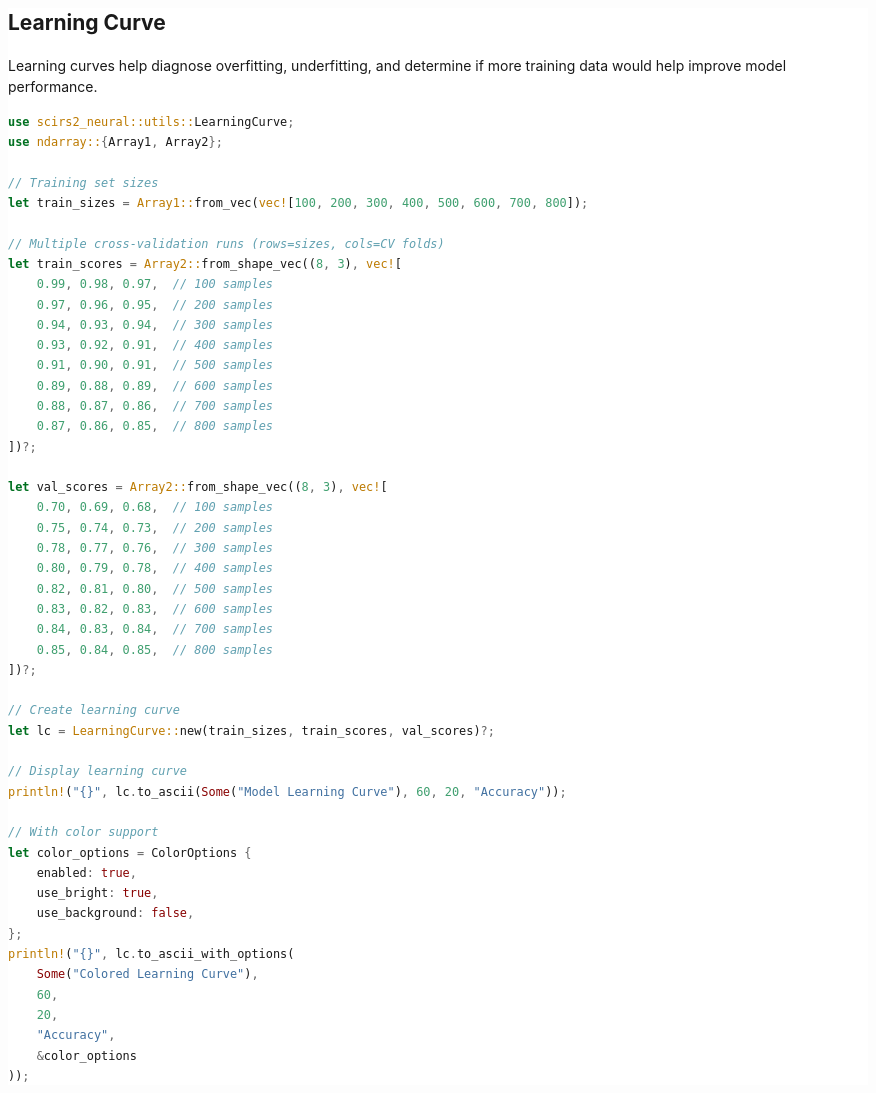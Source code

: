 ## Learning Curve

Learning curves help diagnose overfitting, underfitting, and determine if more training data would help improve model performance.

```rust
use scirs2_neural::utils::LearningCurve;
use ndarray::{Array1, Array2};

// Training set sizes
let train_sizes = Array1::from_vec(vec![100, 200, 300, 400, 500, 600, 700, 800]);

// Multiple cross-validation runs (rows=sizes, cols=CV folds)
let train_scores = Array2::from_shape_vec((8, 3), vec![
    0.99, 0.98, 0.97,  // 100 samples
    0.97, 0.96, 0.95,  // 200 samples
    0.94, 0.93, 0.94,  // 300 samples
    0.93, 0.92, 0.91,  // 400 samples
    0.91, 0.90, 0.91,  // 500 samples
    0.89, 0.88, 0.89,  // 600 samples
    0.88, 0.87, 0.86,  // 700 samples
    0.87, 0.86, 0.85,  // 800 samples
])?;

let val_scores = Array2::from_shape_vec((8, 3), vec![
    0.70, 0.69, 0.68,  // 100 samples
    0.75, 0.74, 0.73,  // 200 samples
    0.78, 0.77, 0.76,  // 300 samples
    0.80, 0.79, 0.78,  // 400 samples
    0.82, 0.81, 0.80,  // 500 samples
    0.83, 0.82, 0.83,  // 600 samples
    0.84, 0.83, 0.84,  // 700 samples
    0.85, 0.84, 0.85,  // 800 samples
])?;

// Create learning curve
let lc = LearningCurve::new(train_sizes, train_scores, val_scores)?;

// Display learning curve
println!("{}", lc.to_ascii(Some("Model Learning Curve"), 60, 20, "Accuracy"));

// With color support
let color_options = ColorOptions {
    enabled: true,
    use_bright: true,
    use_background: false,
};
println!("{}", lc.to_ascii_with_options(
    Some("Colored Learning Curve"), 
    60, 
    20, 
    "Accuracy", 
    &color_options
));
```
